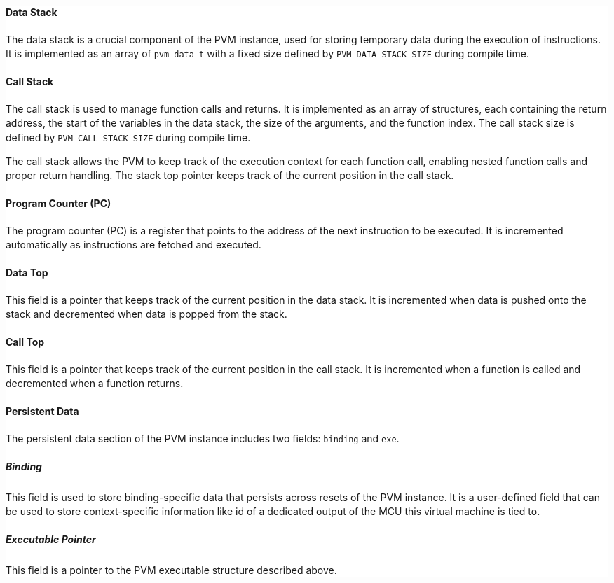 #### Data Stack

The data stack is a crucial component of the PVM instance, used for storing temporary data during the execution of
instructions. It is implemented as an array of `pvm_data_t` with a fixed size defined by `PVM_DATA_STACK_SIZE` during
compile time.

#### Call Stack

The call stack is used to manage function calls and returns. It is implemented as an array of structures, each
containing the return address, the start of the variables in the data stack, the size of the arguments, and the
function index. The call stack size is defined by `PVM_CALL_STACK_SIZE` during compile time.

The call stack allows the PVM to keep track of the execution context for each function call, enabling nested
function calls and proper return handling. The stack top pointer keeps track of the current position
in the call stack.

#### Program Counter (PC)

The program counter (PC) is a register that points to the address of the next instruction to be executed. It is
incremented automatically as instructions are fetched and executed.

#### Data Top

This field is a pointer that keeps track of the current position in the data stack. It is incremented when data is
pushed onto the stack and decremented when data is popped from the stack.

#### Call Top

This field is a pointer that keeps track of the current position in the call stack. It is incremented when a function
is called and decremented when a function returns.

#### Persistent Data

The persistent data section of the PVM instance includes two fields: `binding` and `exe`.

##### Binding

This field is used to store binding-specific data that persists across resets of the PVM instance. It is a user-defined
field that can be used to store context-specific information like id of a dedicated output of the MCU this virtual
machine is tied to.

##### Executable Pointer

This field is a pointer to the PVM executable structure described above.
